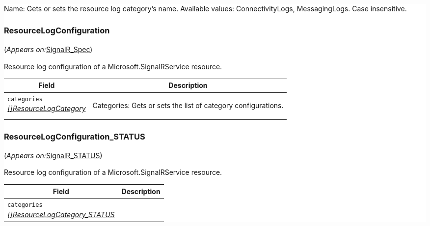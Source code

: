 <p>Name: Gets or sets the resource log category&rsquo;s name.
Available values: ConnectivityLogs, MessagingLogs.
Case insensitive.</p>
</td>
</tr>
</tbody>
</table>
<h3 id="signalrservice.azure.com/v1api20240301.ResourceLogConfiguration">ResourceLogConfiguration
</h3>
<p>
(<em>Appears on:</em><a href="#signalrservice.azure.com/v1api20240301.SignalR_Spec">SignalR_Spec</a>)
</p>
<div>
<p>Resource log configuration of a Microsoft.SignalRService resource.</p>
</div>
<table>
<thead>
<tr>
<th>Field</th>
<th>Description</th>
</tr>
</thead>
<tbody>
<tr>
<td>
<code>categories</code><br/>
<em>
<a href="#signalrservice.azure.com/v1api20240301.ResourceLogCategory">
[]ResourceLogCategory
</a>
</em>
</td>
<td>
<p>Categories: Gets or sets the list of category configurations.</p>
</td>
</tr>
</tbody>
</table>
<h3 id="signalrservice.azure.com/v1api20240301.ResourceLogConfiguration_STATUS">ResourceLogConfiguration_STATUS
</h3>
<p>
(<em>Appears on:</em><a href="#signalrservice.azure.com/v1api20240301.SignalR_STATUS">SignalR_STATUS</a>)
</p>
<div>
<p>Resource log configuration of a Microsoft.SignalRService resource.</p>
</div>
<table>
<thead>
<tr>
<th>Field</th>
<th>Description</th>
</tr>
</thead>
<tbody>
<tr>
<td>
<code>categories</code><br/>
<em>
<a href="#signalrservice.azure.com/v1api20240301.ResourceLogCategory_STATUS">
[]ResourceLogCategory_STATUS
</a>